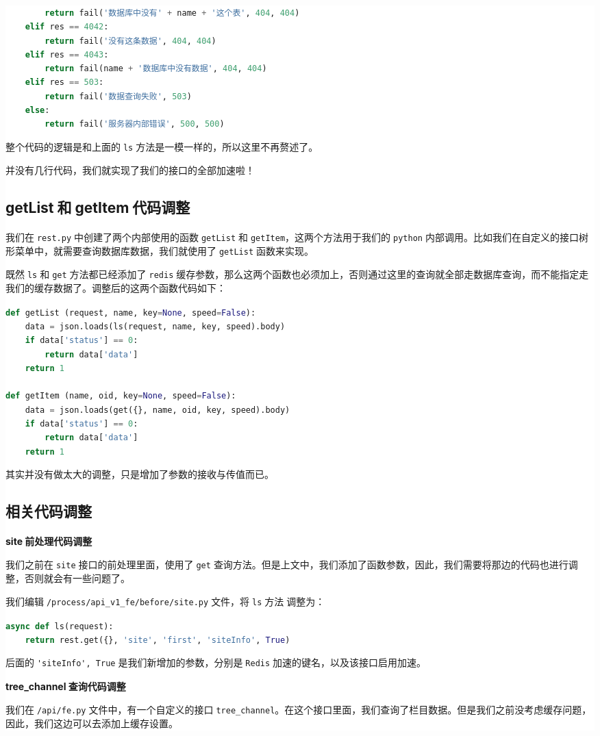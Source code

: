 ```python
        return fail('数据库中没有' + name + '这个表', 404, 404)
    elif res == 4042:
        return fail('没有这条数据', 404, 404)
    elif res == 4043:
        return fail(name + '数据库中没有数据', 404, 404)
    elif res == 503:
        return fail('数据查询失败', 503)
    else:
        return fail('服务器内部错误', 500, 500)
```

整个代码的逻辑是和上面的 `ls` 方法是一模一样的，所以这里不再赘述了。

并没有几行代码，我们就实现了我们的接口的全部加速啦！

## getList 和 getItem 代码调整

我们在 `rest.py` 中创建了两个内部使用的函数 `getList` 和 `getItem`，这两个方法用于我们的 `python` 内部调用。比如我们在自定义的接口树形菜单中，就需要查询数据库数据，我们就使用了 `getList` 函数来实现。

既然 `ls` 和 `get` 方法都已经添加了 `redis` 缓存参数，那么这两个函数也必须加上，否则通过这里的查询就全部走数据库查询，而不能指定走我们的缓存数据了。调整后的这两个函数代码如下：

```python
def getList (request, name, key=None, speed=False):
    data = json.loads(ls(request, name, key, speed).body)
    if data['status'] == 0:
        return data['data']
    return 1

def getItem (name, oid, key=None, speed=False):
    data = json.loads(get({}, name, oid, key, speed).body)
    if data['status'] == 0:
        return data['data']
    return 1
```

其实并没有做太大的调整，只是增加了参数的接收与传值而已。

## 相关代码调整

**site 前处理代码调整**

我们之前在 `site` 接口的前处理里面，使用了 `get` 查询方法。但是上文中，我们添加了函数参数，因此，我们需要将那边的代码也进行调整，否则就会有一些问题了。

我们编辑 `/process/api_v1_fe/before/site.py` 文件，将 `ls` 方法 调整为：

```python
async def ls(request):
    return rest.get({}, 'site', 'first', 'siteInfo', True)
```

后面的 `'siteInfo', True` 是我们新增加的参数，分别是 `Redis` 加速的键名，以及该接口启用加速。

**tree_channel 查询代码调整**

我们在 `/api/fe.py` 文件中，有一个自定义的接口 `tree_channel`。在这个接口里面，我们查询了栏目数据。但是我们之前没考虑缓存问题，因此，我们这边可以去添加上缓存设置。
